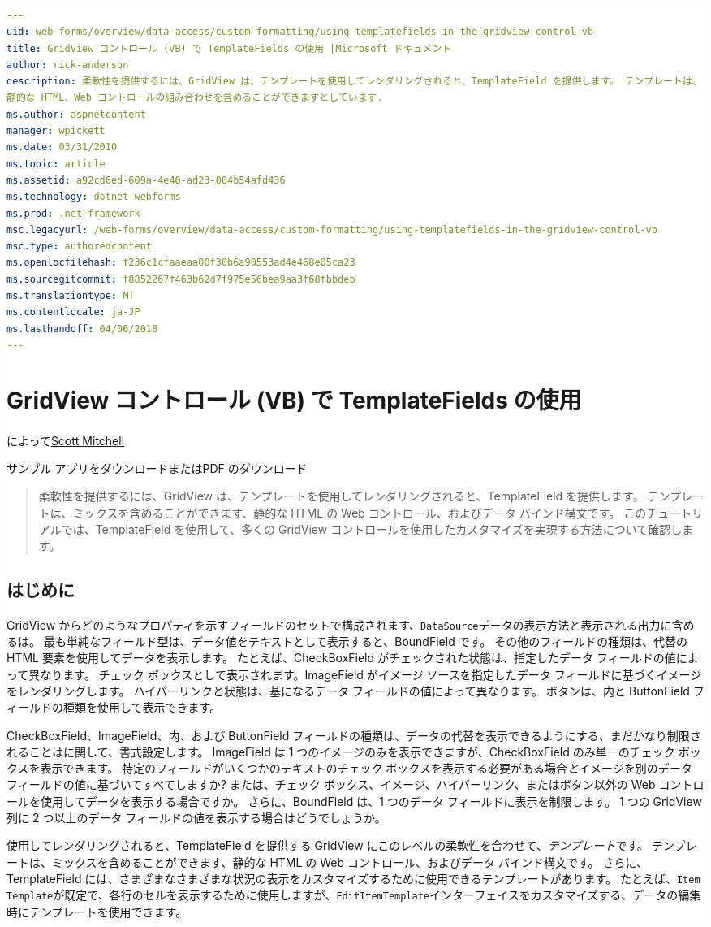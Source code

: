 ```yaml
---
uid: web-forms/overview/data-access/custom-formatting/using-templatefields-in-the-gridview-control-vb
title: GridView コントロール (VB) で TemplateFields の使用 |Microsoft ドキュメント
author: rick-anderson
description: 柔軟性を提供するには、GridView は、テンプレートを使用してレンダリングされると、TemplateField を提供します。 テンプレートは、静的な HTML、Web コントロールの組み合わせを含めることができますとしています.
ms.author: aspnetcontent
manager: wpickett
ms.date: 03/31/2010
ms.topic: article
ms.assetid: a92cd6ed-609a-4e40-ad23-004b54afd436
ms.technology: dotnet-webforms
ms.prod: .net-framework
msc.legacyurl: /web-forms/overview/data-access/custom-formatting/using-templatefields-in-the-gridview-control-vb
msc.type: authoredcontent
ms.openlocfilehash: f236c1cfaaeaa00f30b6a90553ad4e468e05ca23
ms.sourcegitcommit: f8852267f463b62d7f975e56bea9aa3f68fbbdeb
ms.translationtype: MT
ms.contentlocale: ja-JP
ms.lasthandoff: 04/06/2018
---
```

<a name="using-templatefields-in-the-gridview-control-vb"></a>GridView コントロール (VB) で TemplateFields の使用
====================
によって[Scott Mitchell](https://twitter.com/ScottOnWriting)

[サンプル アプリをダウンロード](http://download.microsoft.com/download/5/7/0/57084608-dfb3-4781-991c-407d086e2adc/ASPNET_Data_Tutorial_12_VB.exe)または[PDF のダウンロード](using-templatefields-in-the-gridview-control-vb/_static/datatutorial12vb1.pdf)

> 柔軟性を提供するには、GridView は、テンプレートを使用してレンダリングされると、TemplateField を提供します。 テンプレートは、ミックスを含めることができます、静的な HTML の Web コントロール、およびデータ バインド構文です。 このチュートリアルでは、TemplateField を使用して、多くの GridView コントロールを使用したカスタマイズを実現する方法について確認します。


## <a name="introduction"></a>はじめに

GridView からどのようなプロパティを示すフィールドのセットで構成されます、`DataSource`データの表示方法と表示される出力に含めるは。 最も単純なフィールド型は、データ値をテキストとして表示すると、BoundField です。 その他のフィールドの種類は、代替の HTML 要素を使用してデータを表示します。 たとえば、CheckBoxField がチェックされた状態は、指定したデータ フィールドの値によって異なります。 チェック ボックスとして表示されます。ImageField がイメージ ソースを指定したデータ フィールドに基づくイメージをレンダリングします。 ハイパーリンクと状態は、基になるデータ フィールドの値によって異なります。 ボタンは、内と ButtonField フィールドの種類を使用して表示できます。

CheckBoxField、ImageField、内、および ButtonField フィールドの種類は、データの代替を表示できるようにする、まだかなり制限されることはに関して、書式設定します。 ImageField は 1 つのイメージのみを表示できますが、CheckBoxField のみ単一のチェック ボックスを表示できます。 特定のフィールドがいくつかのテキストのチェック ボックスを表示する必要がある場合*と*イメージを別のデータ フィールドの値に基づいてすべてしますか? または、チェック ボックス、イメージ、ハイパーリンク、またはボタン以外の Web コントロールを使用してデータを表示する場合ですか。 さらに、BoundField は、1 つのデータ フィールドに表示を制限します。 1 つの GridView 列に 2 つ以上のデータ フィールドの値を表示する場合はどうでしょうか。

使用してレンダリングされると、TemplateField を提供する GridView にこのレベルの柔軟性を合わせて、*テンプレート*です。 テンプレートは、ミックスを含めることができます、静的な HTML の Web コントロール、およびデータ バインド構文です。 さらに、TemplateField には、さまざまなさまざまな状況の表示をカスタマイズするために使用できるテンプレートがあります。 たとえば、`ItemTemplate`が既定で、各行のセルを表示するために使用しますが、`EditItemTemplate`インターフェイスをカスタマイズする、データの編集時にテンプレートを使用できます。
